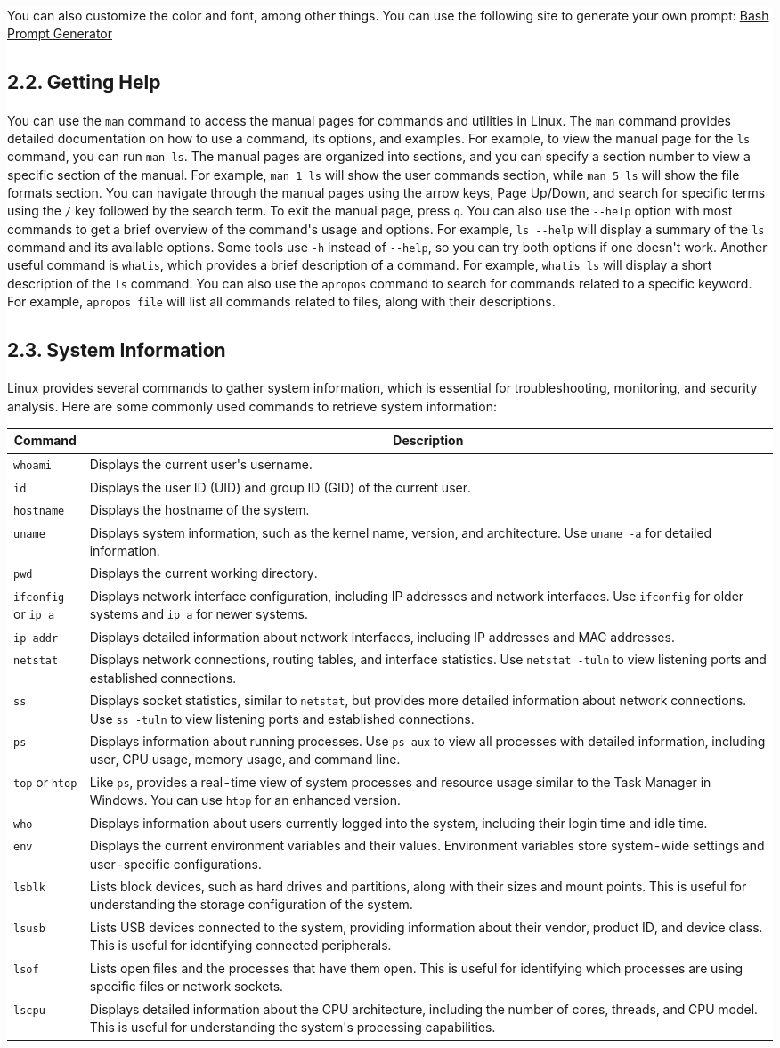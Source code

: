 You can also customize the color and font, among other things. You can use the following site to generate your own prompt: [Bash Prompt Generator](https://bash-prompt-generator.org/)

## 2.2. Getting Help
You can use the `man` command to access the manual pages for commands and utilities in Linux. The `man` command provides detailed documentation on how to use a command, its options, and examples. For example, to view the manual page for the `ls` command, you can run `man ls`. The manual pages are organized into sections, and you can specify a section number to view a specific section of the manual. For example, `man 1 ls` will show the user commands section, while `man 5 ls` will show the file formats section.
You can navigate through the manual pages using the arrow keys, Page Up/Down, and search for specific terms using the `/` key followed by the search term. To exit the manual page, press `q`.
You can also use the `--help` option with most commands to get a brief overview of the command's usage and options. For example, `ls --help` will display a summary of the `ls` command and its available options. Some tools use `-h` instead of `--help`, so you can try both options if one doesn't work.
Another useful command is `whatis`, which provides a brief description of a command. For example, `whatis ls` will display a short description of the `ls` command.
You can also use the `apropos` command to search for commands related to a specific keyword. For example, `apropos file` will list all commands related to files, along with their descriptions.

## 2.3. System Information
Linux provides several commands to gather system information, which is essential for troubleshooting, monitoring, and security analysis. Here are some commonly used commands to retrieve system information:

| Command              | Description                                                                                                                                                                             |
| -------------------- | --------------------------------------------------------------------------------------------------------------------------------------------------------------------------------------- |
| `whoami`             | Displays the current user's username.                                                                                                                                                   |
| `id`                 | Displays the user ID (UID) and group ID (GID) of the current user.                                                                                                                      |
| `hostname`           | Displays the hostname of the system.                                                                                                                                                    |
| `uname`              | Displays system information, such as the kernel name, version, and architecture. Use `uname -a` for detailed information.                                                               |
| `pwd`                | Displays the current working directory.                                                                                                                                                 |
| `ifconfig` or `ip a` | Displays network interface configuration, including IP addresses and network interfaces. Use `ifconfig` for older systems and `ip a` for newer systems.                                 |
| `ip addr`            | Displays detailed information about network interfaces, including IP addresses and MAC addresses.                                                                                       |
| `netstat`            | Displays network connections, routing tables, and interface statistics. Use `netstat -tuln` to view listening ports and established connections.                                        |
| `ss`                 | Displays socket statistics, similar to `netstat`, but provides more detailed information about network connections. Use `ss -tuln` to view listening ports and established connections. |
| `ps`                 | Displays information about running processes. Use `ps aux` to view all processes with detailed information, including user, CPU usage, memory usage, and command line.                  |
| `top` or `htop`      | Like `ps`, provides a real-time view of system processes and resource usage similar to the Task Manager in Windows. You can use `htop` for an enhanced version.                         |
| `who`                | Displays information about users currently logged into the system, including their login time and idle time.                                                                            |
| `env`                | Displays the current environment variables and their values. Environment variables store system-wide settings and user-specific configurations.                                         |
| `lsblk`              | Lists block devices, such as hard drives and partitions, along with their sizes and mount points. This is useful for understanding the storage configuration of the system.             |
| `lsusb`              | Lists USB devices connected to the system, providing information about their vendor, product ID, and device class. This is useful for identifying connected peripherals.                |
| `lsof`               | Lists open files and the processes that have them open. This is useful for identifying which processes are using specific files or network sockets.                                     |
| `lscpu`              | Displays detailed information about the CPU architecture, including the number of cores, threads, and CPU model. This is useful for understanding the system's processing capabilities. |
